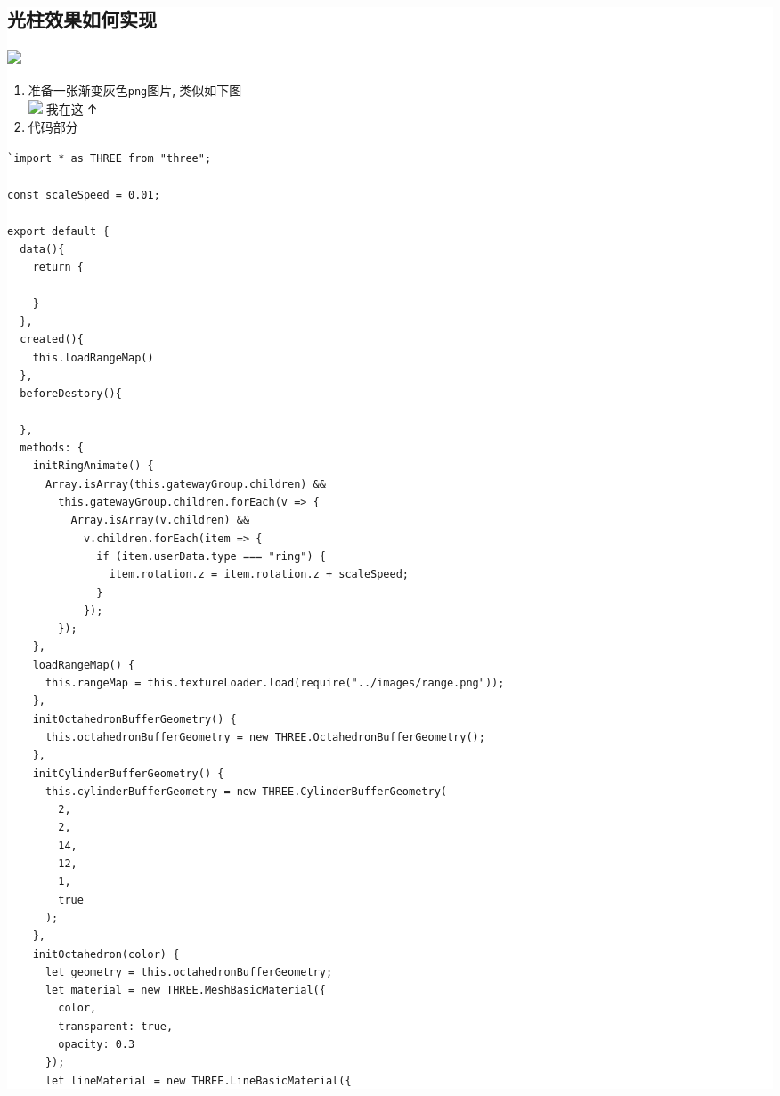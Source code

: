 ## 光柱效果如何实现

![](https://img-blog.csdnimg.cn/20191121132817119.png?x-oss-process=image/watermark,type_ZmFuZ3poZW5naGVpdGk,shadow_10,text_aHR0cHM6Ly9ibG9nLmNzZG4ubmV0L3FxXzM3NTQwMDA0,size_16,color_FFFFFF,t_70)

1.  准备一张渐变灰色`png`图片, 类似如下图  
    ![](https://img-blog.csdnimg.cn/20191121113318385.png)
    我在这 ↑
2.  代码部分


```
`import * as THREE from "three";

const scaleSpeed = 0.01;

export default {
  data(){
    return {
      
    }
  },
  created(){
    this.loadRangeMap()
  },
  beforeDestory(){
      
  },
  methods: {
    initRingAnimate() {
      Array.isArray(this.gatewayGroup.children) &&
        this.gatewayGroup.children.forEach(v => {
          Array.isArray(v.children) &&
            v.children.forEach(item => {
              if (item.userData.type === "ring") {
                item.rotation.z = item.rotation.z + scaleSpeed;
              }
            });
        });
    },
    loadRangeMap() {
      this.rangeMap = this.textureLoader.load(require("../images/range.png"));
    },
    initOctahedronBufferGeometry() {
      this.octahedronBufferGeometry = new THREE.OctahedronBufferGeometry();
    },
    initCylinderBufferGeometry() {
      this.cylinderBufferGeometry = new THREE.CylinderBufferGeometry(
        2,
        2,
        14,
        12,
        1,
        true
      );
    },
    initOctahedron(color) {
      let geometry = this.octahedronBufferGeometry;
      let material = new THREE.MeshBasicMaterial({
        color,
        transparent: true,
        opacity: 0.3
      });
      let lineMaterial = new THREE.LineBasicMaterial({
```